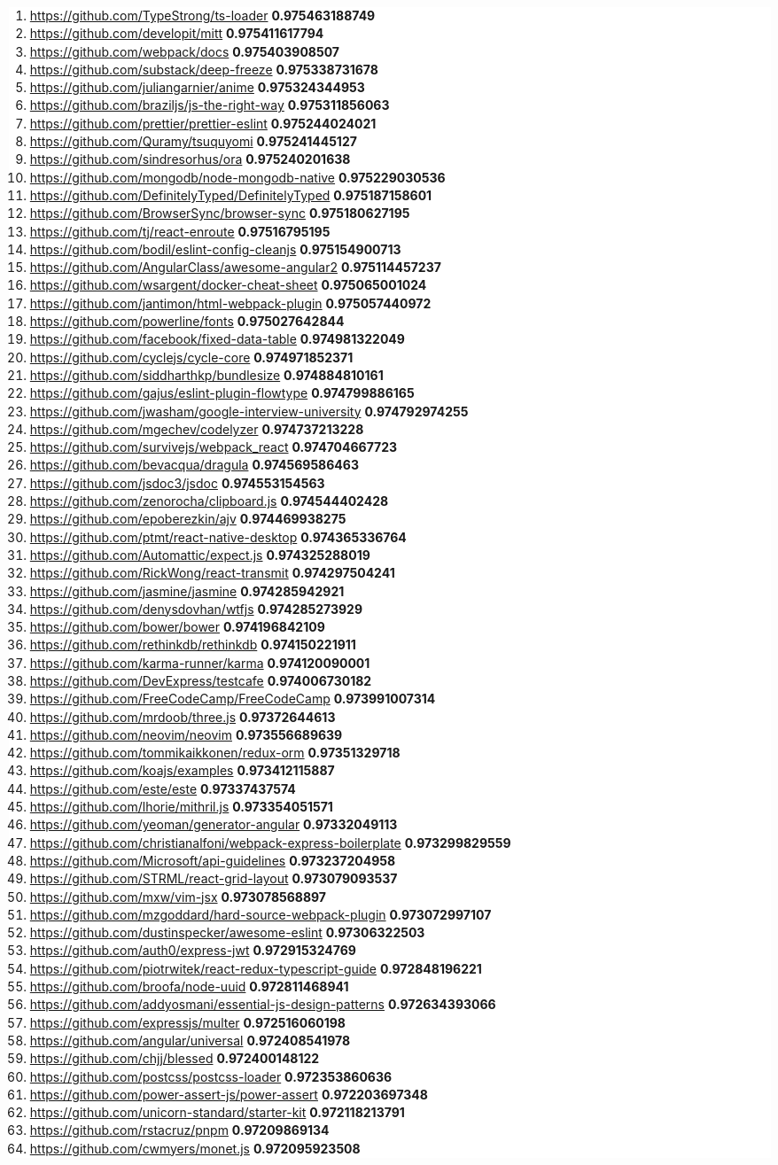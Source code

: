  1. https://github.com/TypeStrong/ts-loader **0.975463188749**
 1. https://github.com/developit/mitt **0.975411617794**
 1. https://github.com/webpack/docs **0.975403908507**
 1. https://github.com/substack/deep-freeze **0.975338731678**
 1. https://github.com/juliangarnier/anime **0.975324344953**
 1. https://github.com/braziljs/js-the-right-way **0.975311856063**
 1. https://github.com/prettier/prettier-eslint **0.975244024021**
 1. https://github.com/Quramy/tsuquyomi **0.975241445127**
 1. https://github.com/sindresorhus/ora **0.975240201638**
 1. https://github.com/mongodb/node-mongodb-native **0.975229030536**
 1. https://github.com/DefinitelyTyped/DefinitelyTyped **0.975187158601**
 1. https://github.com/BrowserSync/browser-sync **0.975180627195**
 1. https://github.com/tj/react-enroute **0.97516795195**
 1. https://github.com/bodil/eslint-config-cleanjs **0.975154900713**
 1. https://github.com/AngularClass/awesome-angular2 **0.975114457237**
 1. https://github.com/wsargent/docker-cheat-sheet **0.975065001024**
 1. https://github.com/jantimon/html-webpack-plugin **0.975057440972**
 1. https://github.com/powerline/fonts **0.975027642844**
 1. https://github.com/facebook/fixed-data-table **0.974981322049**
 1. https://github.com/cyclejs/cycle-core **0.974971852371**
 1. https://github.com/siddharthkp/bundlesize **0.974884810161**
 1. https://github.com/gajus/eslint-plugin-flowtype **0.974799886165**
 1. https://github.com/jwasham/google-interview-university **0.974792974255**
 1. https://github.com/mgechev/codelyzer **0.974737213228**
 1. https://github.com/survivejs/webpack_react **0.974704667723**
 1. https://github.com/bevacqua/dragula **0.974569586463**
 1. https://github.com/jsdoc3/jsdoc **0.974553154563**
 1. https://github.com/zenorocha/clipboard.js **0.974544402428**
 1. https://github.com/epoberezkin/ajv **0.974469938275**
 1. https://github.com/ptmt/react-native-desktop **0.974365336764**
 1. https://github.com/Automattic/expect.js **0.974325288019**
 1. https://github.com/RickWong/react-transmit **0.974297504241**
 1. https://github.com/jasmine/jasmine **0.974285942921**
 1. https://github.com/denysdovhan/wtfjs **0.974285273929**
 1. https://github.com/bower/bower **0.974196842109**
 1. https://github.com/rethinkdb/rethinkdb **0.974150221911**
 1. https://github.com/karma-runner/karma **0.974120090001**
 1. https://github.com/DevExpress/testcafe **0.974006730182**
 1. https://github.com/FreeCodeCamp/FreeCodeCamp **0.973991007314**
 1. https://github.com/mrdoob/three.js **0.97372644613**
 1. https://github.com/neovim/neovim **0.973556689639**
 1. https://github.com/tommikaikkonen/redux-orm **0.97351329718**
 1. https://github.com/koajs/examples **0.973412115887**
 1. https://github.com/este/este **0.97337437574**
 1. https://github.com/lhorie/mithril.js **0.973354051571**
 1. https://github.com/yeoman/generator-angular **0.97332049113**
 1. https://github.com/christianalfoni/webpack-express-boilerplate **0.973299829559**
 1. https://github.com/Microsoft/api-guidelines **0.973237204958**
 1. https://github.com/STRML/react-grid-layout **0.973079093537**
 1. https://github.com/mxw/vim-jsx **0.973078568897**
 1. https://github.com/mzgoddard/hard-source-webpack-plugin **0.973072997107**
 1. https://github.com/dustinspecker/awesome-eslint **0.97306322503**
 1. https://github.com/auth0/express-jwt **0.972915324769**
 1. https://github.com/piotrwitek/react-redux-typescript-guide **0.972848196221**
 1. https://github.com/broofa/node-uuid **0.972811468941**
 1. https://github.com/addyosmani/essential-js-design-patterns **0.972634393066**
 1. https://github.com/expressjs/multer **0.972516060198**
 1. https://github.com/angular/universal **0.972408541978**
 1. https://github.com/chjj/blessed **0.972400148122**
 1. https://github.com/postcss/postcss-loader **0.972353860636**
 1. https://github.com/power-assert-js/power-assert **0.972203697348**
 1. https://github.com/unicorn-standard/starter-kit **0.972118213791**
 1. https://github.com/rstacruz/pnpm **0.97209869134**
 1. https://github.com/cwmyers/monet.js **0.972095923508**